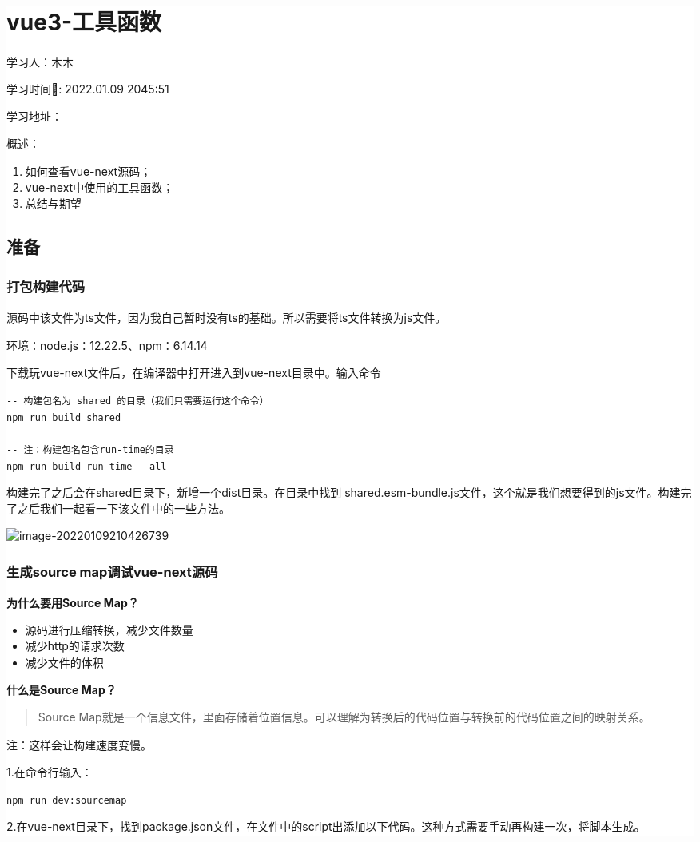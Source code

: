 # vue3-工具函数

学习人：木木

学习时间:date:: 2022.01.09 2045:51

学习地址：

[vue-next源码下载]: https://github.com/vuejs/vue-next
[vue-next源码在线阅读]: https://github1s.com/vuejs/vue-next/blob/master/packages/shared/src/index.ts
[vue-next贡献指南]: https://github.com/vuejs/vue-next/blob/master/.github/contributing.md
[跟学链接]: https://juejin.cn/post/6994976281053888519

概述：

1. 如何查看vue-next源码；
2. vue-next中使用的工具函数；
3. 总结与期望

## 准备

### 打包构建代码

源码中该文件为ts文件，因为我自己暂时没有ts的基础。所以需要将ts文件转换为js文件。

环境：node.js：12.22.5、npm：6.14.14

下载玩vue-next文件后，在编译器中打开进入到vue-next目录中。输入命令

```node
-- 构建包名为 shared 的目录（我们只需要运行这个命令）
npm run build shared 

-- 注：构建包名包含run-time的目录
npm run build run-time --all
```

构建完了之后会在shared目录下，新增一个dist目录。在目录中找到 shared.esm-bundle.js文件，这个就是我们想要得到的js文件。构建完了之后我们一起看一下该文件中的一些方法。

![image-20220109210426739](C:\Users\POET\AppData\Roaming\Typora\typora-user-images\image-20220109210426739.png)

### 生成source map调试vue-next源码

**为什么要用Source Map？**

- 源码进行压缩转换，减少文件数量
- 减少http的请求次数
- 减少文件的体积

**什么是Source Map？**

> Source Map就是一个信息文件，里面存储着位置信息。可以理解为转换后的代码位置与转换前的代码位置之间的映射关系。

注：这样会让构建速度变慢。

1.在命令行输入：

```NODE
npm run dev:sourcemap
```

2.在vue-next目录下，找到package.json文件，在文件中的script出添加以下代码。这种方式需要手动再构建一次，将脚本生成。
